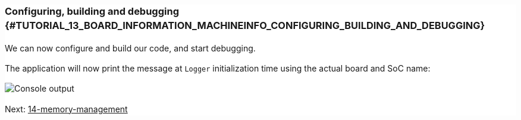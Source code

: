 
### Configuring, building and debugging {#TUTORIAL_13_BOARD_INFORMATION_MACHINEINFO_CONFIGURING_BUILDING_AND_DEBUGGING}

We can now configure and build our code, and start debugging.

The application will now print the message at `Logger` initialization time using the actual board and SoC name:

<img src="images/tutorial-13-logger.png" alt="Console output" width="800"/>

Next: [14-memory-management](14-memory-management.md)

